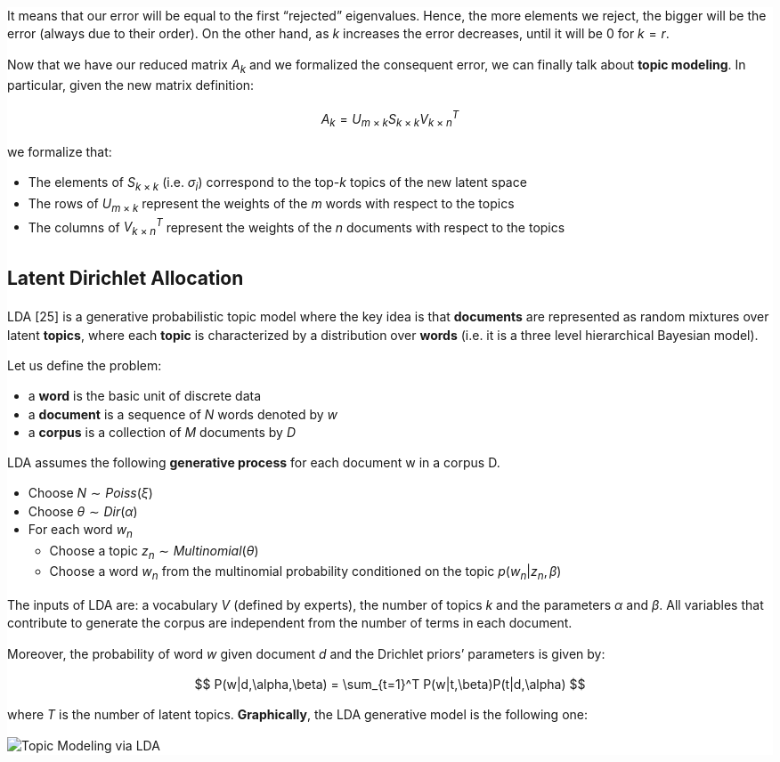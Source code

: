 It means that our error will be equal to the first “rejected” eigenvalues. Hence, the more elements we reject, the bigger will be the error (always due to their order). On the other hand, as $k$ increases the error decreases, until it will be $0$ for $k=r$.

Now that we have our reduced matrix $A_k$ and we formalized the consequent error, we can finally talk about **topic modeling**. In particular, given the new matrix definition:

$$
A_k = U_{m\times k} S_{k \times k}V^T_{k \times n}
$$

we formalize that:

- The elements of $S_{k\times k}$ (i.e. $\sigma_i$) correspond to the top-$k$ topics of the new latent space
- The rows of $U_{m\times k}$  represent the weights of the $m$ words with respect to the topics
- The columns of $V^T_{k\times n}$  represent the weights of the $n$ documents with respect to the topics

## Latent Dirichlet Allocation

LDA [25] is a generative probabilistic topic model where the key idea is that **documents** are represented as random mixtures over latent **topics**, where each **topic** is characterized by a distribution over **words** (i.e. it is a three level hierarchical Bayesian model).

Let us define the problem: 

- a **word** is the basic unit of discrete data
- a **document** is a sequence of $N$ words denoted by $w$
- a **corpus** is a collection of $M$ documents by $D$

LDA assumes the following **generative process** for each document w in a corpus D.

- Choose $N \sim Poiss(\xi)$
- Choose $\theta \sim Dir(\alpha)$
- For each word $w_n$
    - Choose a topic $z_n \sim Multinomial(\theta)$
    - Choose a word $w_n$  from the multinomial probability conditioned on the topic  $p(w_n|z_n,\beta)$
    

The inputs of LDA are: a vocabulary $V$ (defined by experts), the number of topics $k$ and the parameters $\alpha$ and $\beta$. All variables that contribute to generate the corpus are independent from the number of terms in each document. 

Moreover, the probability of word $w$ given document $d$ and the Drichlet priors’ parameters is given by:

$$
P(w|d,\alpha,\beta) = \sum_{t=1}^T P(w|t,\beta)P(t|d,\alpha)
$$

where $T$ is the number of latent topics.  **Graphically**, the LDA generative model is the following one:

![Topic Modeling via LDA](./image08.png)
